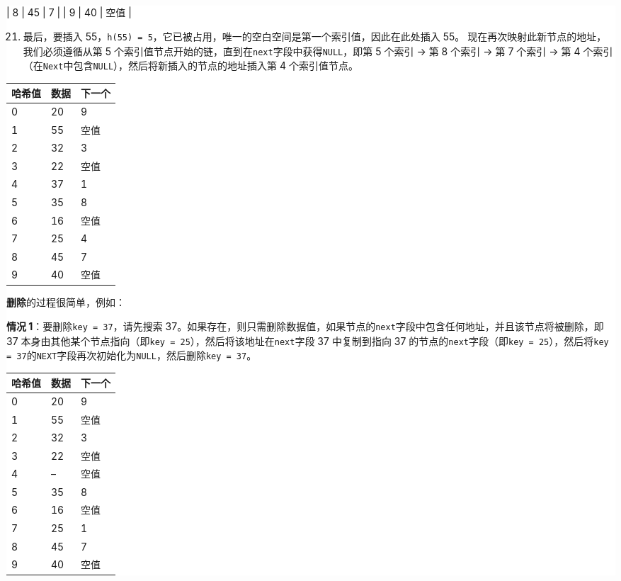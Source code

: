 | 8 | 45 | 7 |
| 9 | 40 | 空值 |

21.  最后，要插入 55，`h(55) = 5`，它已被占用，唯一的空白空间是第一个索引值，因此在此处插入 55。 现在再次映射此新节点的地址，我们必须遵循从第 5 个索引值节点开始的链，直到在`next`字段中获得`NULL`，即第 5 个索引 -> 第 8 个索引 -> 第 7 个索引 -> 第 4 个索引（在`Next`中包含`NULL`），然后将新插入的节点的地址插入第 4 个索引值节点。

| 哈希值 | 数据 | 下一个 |
| --- | --- | --- |
| 0 | 20 | 9 |
| 1 | 55 | 空值 |
| 2 | 32 | 3 |
| 3 | 22 | 空值 |
| 4 | 37 | 1 |
| 5 | 35 | 8 |
| 6 | 16 | 空值 |
| 7 | 25 | 4 |
| 8 | 45 | 7 |
| 9 | 40 | 空值 |

**删除**的过程很简单，例如：

**情况 1**：要删除`key = 37`，请先搜索 37。如果存在，则只需删除数据值，如果节点的`next`字段中包含任何地址，并且该节点将被删除，即 37 本身由其他某个节点指向（即`key = 25`），然后将该地址在`next`字段 37 中复制到指向 37 的节点的`next`字段（即`key = 25`），然后将`key = 37`的`NEXT`字段再次初始化为`NULL`，然后删除`key = 37`。

| 哈希值 | 数据 | 下一个 |
| --- | --- | --- |
| 0 | 20 | 9 |
| 1 | 55 | 空值 |
| 2 | 32 | 3 |
| 3 | 22 | 空值 |
| 4 | – | 空值 |
| 5 | 35 | 8 |
| 6 | 16 | 空值 |
| 7 | 25 | 1 |
| 8 | 45 | 7 |
| 9 | 40 | 空值 |

